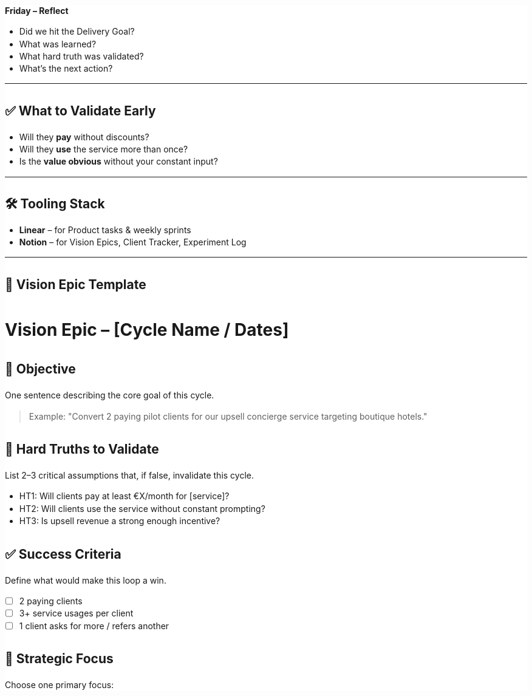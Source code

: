 **Friday – Reflect**  
- Did we hit the Delivery Goal?  
- What was learned?  
- What hard truth was validated?  
- What’s the next action?

---

## ✅ What to Validate Early

- Will they **pay** without discounts?  
- Will they **use** the service more than once?  
- Is the **value obvious** without your constant input?

---

## 🛠 Tooling Stack

- **Linear** – for Product tasks & weekly sprints  
- **Notion** – for Vision Epics, Client Tracker, Experiment Log

---

## 🧭 Vision Epic Template

# Vision Epic – [Cycle Name / Dates]

## 🎯 Objective
One sentence describing the core goal of this cycle.

> Example: "Convert 2 paying pilot clients for our upsell concierge service targeting boutique hotels."

## 🧪 Hard Truths to Validate
List 2–3 critical assumptions that, if false, invalidate this cycle.

- HT1: Will clients pay at least €X/month for [service]?
- HT2: Will clients use the service without constant prompting?
- HT3: Is upsell revenue a strong enough incentive?

## ✅ Success Criteria
Define what would make this loop a win.

- [ ] 2 paying clients
- [ ] 3+ service usages per client
- [ ] 1 client asks for more / refers another

## 🔭 Strategic Focus
Choose one primary focus:
